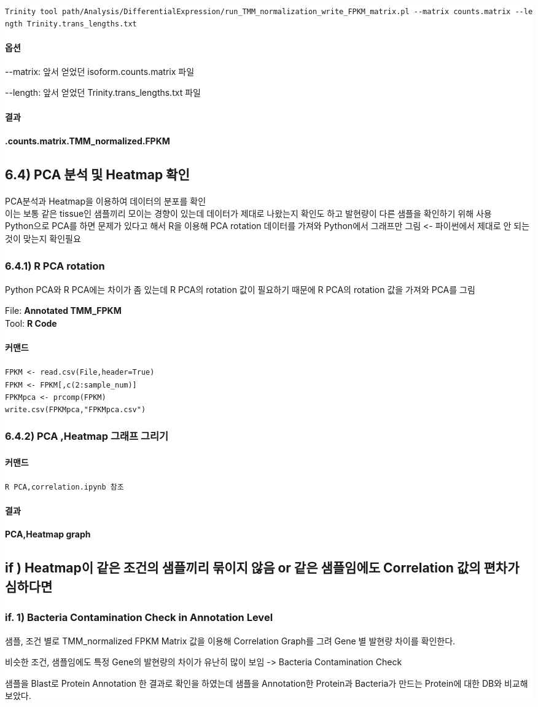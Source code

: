     Trinity tool path/Analysis/DifferentialExpression/run_TMM_normalization_write_FPKM_matrix.pl --matrix counts.matrix --length Trinity.trans_lengths.txt  

#### 옵션
--matrix:  앞서 얻었던 isoform.counts.matrix 파일  

--length:  앞서 얻었던 Trinity.trans_lengths.txt 파일  

#### 결과
**.counts.matrix.TMM_normalized.FPKM**  

## 6.4) PCA 분석 및 Heatmap 확인

PCA분석과 Heatmap을 이용하여 데이터의 분포를 확인  
이는 보통 같은 tissue인 샘플끼리 모이는 경향이 있는데 데이터가 제대로 나왔는지 확인도 하고 발현량이 다른 샘플을 확인하기 위해 사용  
Python으로 PCA를 하면 문제가 있다고 해서 R을 이용해 PCA rotation 데이터를 가져와 Python에서 그래프만 그림 <- 파이썬에서 제대로 안 되는것이 맞는지 확인필요  


### 6.4.1) R PCA rotation

Python PCA와 R PCA에는 차이가 좀 있는데 R PCA의 rotation 값이 필요하기 때문에 R PCA의 rotation 값을 가져와 PCA를 그림  
  
File: **Annotated TMM_FPKM**  
Tool: **R Code**  
  
#### 커맨드

    FPKM <- read.csv(File,header=True)
    FPKM <- FPKM[,c(2:sample_num)]
    FPKMpca <- prcomp(FPKM)
    write.csv(FPKMpca,"FPKMpca.csv")

### 6.4.2) PCA ,Heatmap 그래프 그리기

#### 커맨드

    R PCA,correlation.ipynb 참조

#### 결과
**PCA,Heatmap graph**  
  

## if ) Heatmap이 같은 조건의 샘플끼리 묶이지 않음 or 같은 샘플임에도 Correlation 값의 편차가 심하다면
### if. 1) Bacteria Contamination Check in Annotation Level

샘플, 조건 별로 TMM_normalized FPKM Matrix 값을 이용해 Correlation Graph를 그려 Gene 별 발현량 차이를 확인한다.  

비슷한 조건, 샘플임에도 특정 Gene의 발현량의 차이가 유난히 많이 보임 -> Bacteria Contamination Check  
  
샘플을 Blast로 Protein Annotation 한 결과로 확인을 하였는데 샘플을 Annotation한 Protein과 Bacteria가 만드는 Protein에 대한 DB와 비교해 보았다.  
